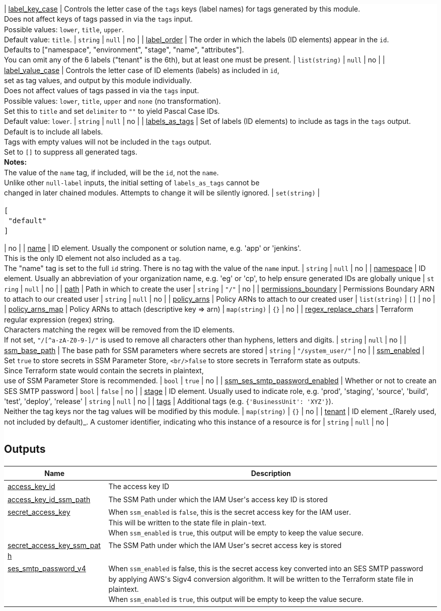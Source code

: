 | <a name="input_label_key_case"></a> [label\_key\_case](#input\_label\_key\_case) | Controls the letter case of the `tags` keys (label names) for tags generated by this module.<br/>Does not affect keys of tags passed in via the `tags` input.<br/>Possible values: `lower`, `title`, `upper`.<br/>Default value: `title`. | `string` | `null` | no |
| <a name="input_label_order"></a> [label\_order](#input\_label\_order) | The order in which the labels (ID elements) appear in the `id`.<br/>Defaults to ["namespace", "environment", "stage", "name", "attributes"].<br/>You can omit any of the 6 labels ("tenant" is the 6th), but at least one must be present. | `list(string)` | `null` | no |
| <a name="input_label_value_case"></a> [label\_value\_case](#input\_label\_value\_case) | Controls the letter case of ID elements (labels) as included in `id`,<br/>set as tag values, and output by this module individually.<br/>Does not affect values of tags passed in via the `tags` input.<br/>Possible values: `lower`, `title`, `upper` and `none` (no transformation).<br/>Set this to `title` and set `delimiter` to `""` to yield Pascal Case IDs.<br/>Default value: `lower`. | `string` | `null` | no |
| <a name="input_labels_as_tags"></a> [labels\_as\_tags](#input\_labels\_as\_tags) | Set of labels (ID elements) to include as tags in the `tags` output.<br/>Default is to include all labels.<br/>Tags with empty values will not be included in the `tags` output.<br/>Set to `[]` to suppress all generated tags.<br/>**Notes:**<br/>  The value of the `name` tag, if included, will be the `id`, not the `name`.<br/>  Unlike other `null-label` inputs, the initial setting of `labels_as_tags` cannot be<br/>  changed in later chained modules. Attempts to change it will be silently ignored. | `set(string)` | <pre>[<br/>  "default"<br/>]</pre> | no |
| <a name="input_name"></a> [name](#input\_name) | ID element. Usually the component or solution name, e.g. 'app' or 'jenkins'.<br/>This is the only ID element not also included as a `tag`.<br/>The "name" tag is set to the full `id` string. There is no tag with the value of the `name` input. | `string` | `null` | no |
| <a name="input_namespace"></a> [namespace](#input\_namespace) | ID element. Usually an abbreviation of your organization name, e.g. 'eg' or 'cp', to help ensure generated IDs are globally unique | `string` | `null` | no |
| <a name="input_path"></a> [path](#input\_path) | Path in which to create the user | `string` | `"/"` | no |
| <a name="input_permissions_boundary"></a> [permissions\_boundary](#input\_permissions\_boundary) | Permissions Boundary ARN to attach to our created user | `string` | `null` | no |
| <a name="input_policy_arns"></a> [policy\_arns](#input\_policy\_arns) | Policy ARNs to attach to our created user | `list(string)` | `[]` | no |
| <a name="input_policy_arns_map"></a> [policy\_arns\_map](#input\_policy\_arns\_map) | Policy ARNs to attach (descriptive key => arn) | `map(string)` | `{}` | no |
| <a name="input_regex_replace_chars"></a> [regex\_replace\_chars](#input\_regex\_replace\_chars) | Terraform regular expression (regex) string.<br/>Characters matching the regex will be removed from the ID elements.<br/>If not set, `"/[^a-zA-Z0-9-]/"` is used to remove all characters other than hyphens, letters and digits. | `string` | `null` | no |
| <a name="input_ssm_base_path"></a> [ssm\_base\_path](#input\_ssm\_base\_path) | The base path for SSM parameters where secrets are stored | `string` | `"/system_user/"` | no |
| <a name="input_ssm_enabled"></a> [ssm\_enabled](#input\_ssm\_enabled) | Set `true` to store secrets in SSM Parameter Store, `<br/>false` to store secrets in Terraform state as outputs.<br/>Since Terraform state would contain the secrets in plaintext,<br/>use of SSM Parameter Store is recommended. | `bool` | `true` | no |
| <a name="input_ssm_ses_smtp_password_enabled"></a> [ssm\_ses\_smtp\_password\_enabled](#input\_ssm\_ses\_smtp\_password\_enabled) | Whether or not to create an SES SMTP password | `bool` | `false` | no |
| <a name="input_stage"></a> [stage](#input\_stage) | ID element. Usually used to indicate role, e.g. 'prod', 'staging', 'source', 'build', 'test', 'deploy', 'release' | `string` | `null` | no |
| <a name="input_tags"></a> [tags](#input\_tags) | Additional tags (e.g. `{'BusinessUnit': 'XYZ'}`).<br/>Neither the tag keys nor the tag values will be modified by this module. | `map(string)` | `{}` | no |
| <a name="input_tenant"></a> [tenant](#input\_tenant) | ID element \_(Rarely used, not included by default)\_. A customer identifier, indicating who this instance of a resource is for | `string` | `null` | no |

## Outputs

| Name | Description |
|------|-------------|
| <a name="output_access_key_id"></a> [access\_key\_id](#output\_access\_key\_id) | The access key ID |
| <a name="output_access_key_id_ssm_path"></a> [access\_key\_id\_ssm\_path](#output\_access\_key\_id\_ssm\_path) | The SSM Path under which the IAM User's access key ID is stored |
| <a name="output_secret_access_key"></a> [secret\_access\_key](#output\_secret\_access\_key) | When `ssm_enabled` is `false`, this is the secret access key for the IAM user.<br/>This will be written to the state file in plain-text.<br/>When `ssm_enabled` is `true`, this output will be empty to keep the value secure. |
| <a name="output_secret_access_key_ssm_path"></a> [secret\_access\_key\_ssm\_path](#output\_secret\_access\_key\_ssm\_path) | The SSM Path under which the IAM User's secret access key is stored |
| <a name="output_ses_smtp_password_v4"></a> [ses\_smtp\_password\_v4](#output\_ses\_smtp\_password\_v4) | When `ssm_enabled` is false, this is the secret access key converted into an SES SMTP password<br/>by applying AWS's Sigv4 conversion algorithm. It will be written to the Terraform state file in plaintext.<br/>When `ssm_enabled` is `true`, this output will be empty to keep the value secure. |